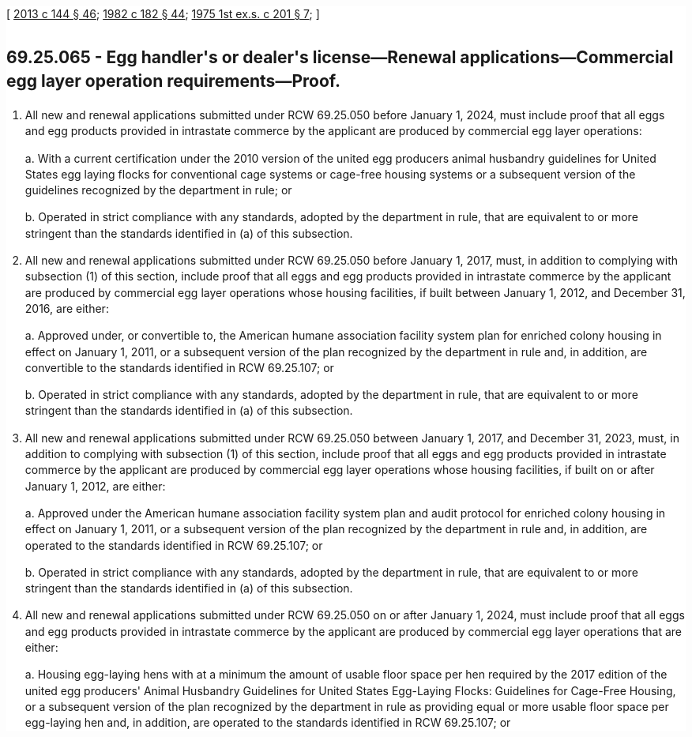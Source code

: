 \[ [2013 c 144 § 46](http://lawfilesext.leg.wa.gov/biennium/2013-14/Pdf/Bills/Session%20Laws/House/1568-S.SL.pdf?cite=2013%20c%20144%20§%2046); [1982 c 182 § 44](http://leg.wa.gov/CodeReviser/documents/sessionlaw/1982c182.pdf?cite=1982%20c%20182%20§%2044); [1975 1st ex.s. c 201 § 7](http://leg.wa.gov/CodeReviser/documents/sessionlaw/1975ex1c201.pdf?cite=1975%201st%20ex.s.%20c%20201%20§%207); \]

## 69.25.065 - Egg handler's or dealer's license—Renewal applications—Commercial egg layer operation requirements—Proof.
1. All new and renewal applications submitted under RCW 69.25.050 before January 1, 2024, must include proof that all eggs and egg products provided in intrastate commerce by the applicant are produced by commercial egg layer operations:

    a.  With a current certification under the 2010 version of the united egg producers animal husbandry guidelines for United States egg laying flocks for conventional cage systems or cage-free housing systems or a subsequent version of the guidelines recognized by the department in rule; or

    b.  Operated in strict compliance with any standards, adopted by the department in rule, that are equivalent to or more stringent than the standards identified in (a) of this subsection.

2. All new and renewal applications submitted under RCW 69.25.050 before January 1, 2017, must, in addition to complying with subsection (1) of this section, include proof that all eggs and egg products provided in intrastate commerce by the applicant are produced by commercial egg layer operations whose housing facilities, if built between January 1, 2012, and December 31, 2016, are either:

    a.  Approved under, or convertible to, the American humane association facility system plan for enriched colony housing in effect on January 1, 2011, or a subsequent version of the plan recognized by the department in rule and, in addition, are convertible to the standards identified in RCW 69.25.107; or

    b.  Operated in strict compliance with any standards, adopted by the department in rule, that are equivalent to or more stringent than the standards identified in (a) of this subsection.

3. All new and renewal applications submitted under RCW 69.25.050 between January 1, 2017, and December 31, 2023, must, in addition to complying with subsection (1) of this section, include proof that all eggs and egg products provided in intrastate commerce by the applicant are produced by commercial egg layer operations whose housing facilities, if built on or after January 1, 2012, are either:

    a.  Approved under the American humane association facility system plan and audit protocol for enriched colony housing in effect on January 1, 2011, or a subsequent version of the plan recognized by the department in rule and, in addition, are operated to the standards identified in RCW 69.25.107; or

    b.  Operated in strict compliance with any standards, adopted by the department in rule, that are equivalent to or more stringent than the standards identified in (a) of this subsection.

4. All new and renewal applications submitted under RCW 69.25.050 on or after January 1, 2024, must include proof that all eggs and egg products provided in intrastate commerce by the applicant are produced by commercial egg layer operations that are either:

    a.  Housing egg-laying hens with at a minimum the amount of usable floor space per hen required by the 2017 edition of the united egg producers' Animal Husbandry Guidelines for United States Egg-Laying Flocks: Guidelines for Cage-Free Housing, or a subsequent version of the plan recognized by the department in rule as providing equal or more usable floor space per egg-laying hen and, in addition, are operated to the standards identified in RCW 69.25.107; or
